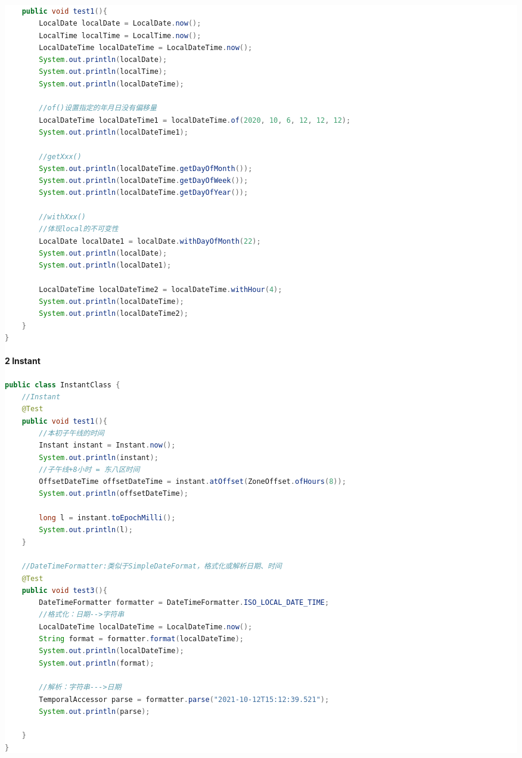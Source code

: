 ```java
    public void test1(){
        LocalDate localDate = LocalDate.now();
        LocalTime localTime = LocalTime.now();
        LocalDateTime localDateTime = LocalDateTime.now();
        System.out.println(localDate);
        System.out.println(localTime);
        System.out.println(localDateTime);

        //of()设置指定的年月日没有偏移量
        LocalDateTime localDateTime1 = localDateTime.of(2020, 10, 6, 12, 12, 12);
        System.out.println(localDateTime1);

        //getXxx()
        System.out.println(localDateTime.getDayOfMonth());
        System.out.println(localDateTime.getDayOfWeek());
        System.out.println(localDateTime.getDayOfYear());

        //withXxx()
        //体现local的不可变性
        LocalDate localDate1 = localDate.withDayOfMonth(22);
        System.out.println(localDate);
        System.out.println(localDate1);

        LocalDateTime localDateTime2 = localDateTime.withHour(4);
        System.out.println(localDateTime);
        System.out.println(localDateTime2);
    }
}
```

#### 2 Instant

```java
public class InstantClass {
    //Instant
    @Test
    public void test1(){
        //本初子午线的时间
        Instant instant = Instant.now();
        System.out.println(instant);
        //子午线+8小时 = 东八区时间
        OffsetDateTime offsetDateTime = instant.atOffset(ZoneOffset.ofHours(8));
        System.out.println(offsetDateTime);

        long l = instant.toEpochMilli();
        System.out.println(l);
    }
    
    //DateTimeFormatter:类似于SimpleDateFormat，格式化或解析日期、时间
    @Test
    public void test3(){
        DateTimeFormatter formatter = DateTimeFormatter.ISO_LOCAL_DATE_TIME;
        //格式化：日期-->字符串
        LocalDateTime localDateTime = LocalDateTime.now();
        String format = formatter.format(localDateTime);
        System.out.println(localDateTime);
        System.out.println(format);

        //解析：字符串--->日期
        TemporalAccessor parse = formatter.parse("2021-10-12T15:12:39.521");
        System.out.println(parse);

    }
}
```